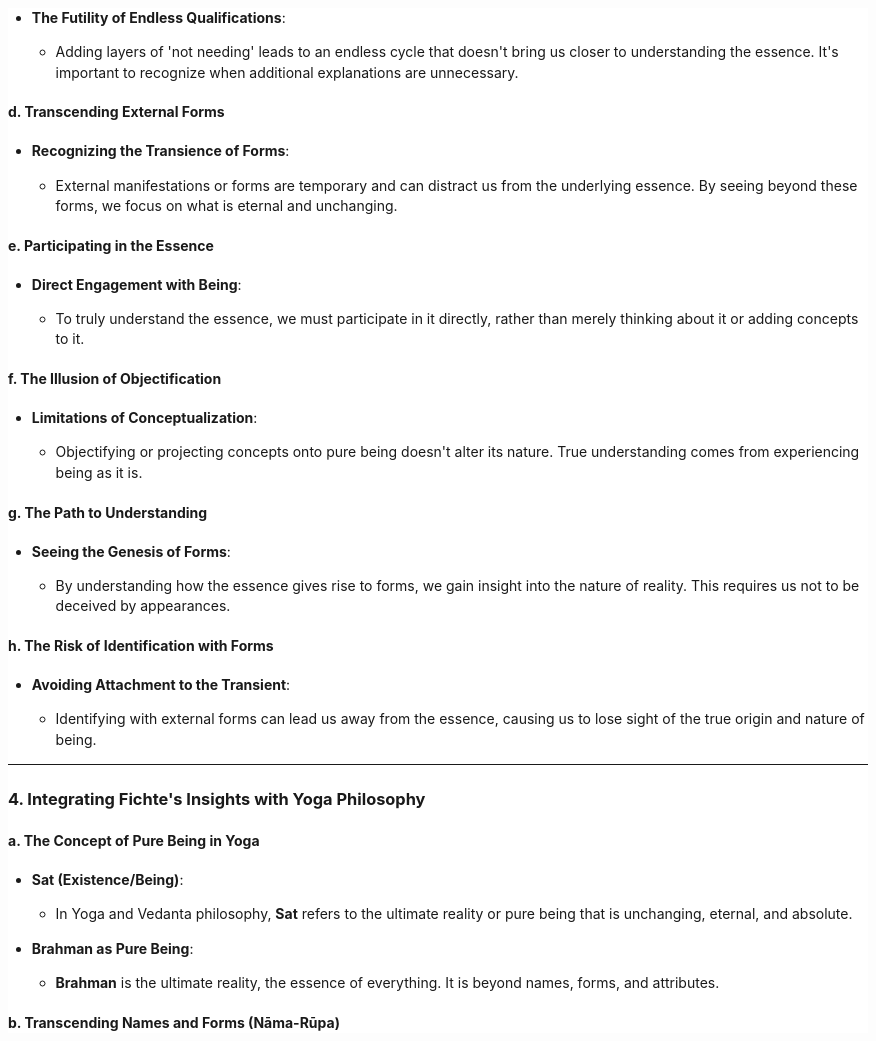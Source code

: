 - **The Futility of Endless Qualifications**:

  - Adding layers of 'not needing' leads to an endless cycle that doesn't bring us closer to understanding the essence. It's important to recognize when additional explanations are unnecessary.

#### **d. Transcending External Forms**

- **Recognizing the Transience of Forms**:

  - External manifestations or forms are temporary and can distract us from the underlying essence. By seeing beyond these forms, we focus on what is eternal and unchanging.

#### **e. Participating in the Essence**

- **Direct Engagement with Being**:

  - To truly understand the essence, we must participate in it directly, rather than merely thinking about it or adding concepts to it.

#### **f. The Illusion of Objectification**

- **Limitations of Conceptualization**:

  - Objectifying or projecting concepts onto pure being doesn't alter its nature. True understanding comes from experiencing being as it is.

#### **g. The Path to Understanding**

- **Seeing the Genesis of Forms**:

  - By understanding how the essence gives rise to forms, we gain insight into the nature of reality. This requires us not to be deceived by appearances.

#### **h. The Risk of Identification with Forms**

- **Avoiding Attachment to the Transient**:

  - Identifying with external forms can lead us away from the essence, causing us to lose sight of the true origin and nature of being.

---

### **4. Integrating Fichte's Insights with Yoga Philosophy**

#### **a. The Concept of Pure Being in Yoga**

- **Sat (Existence/Being)**:

  - In Yoga and Vedanta philosophy, **Sat** refers to the ultimate reality or pure being that is unchanging, eternal, and absolute.

- **Brahman as Pure Being**:

  - **Brahman** is the ultimate reality, the essence of everything. It is beyond names, forms, and attributes.

#### **b. Transcending Names and Forms (Nāma-Rūpa)**
